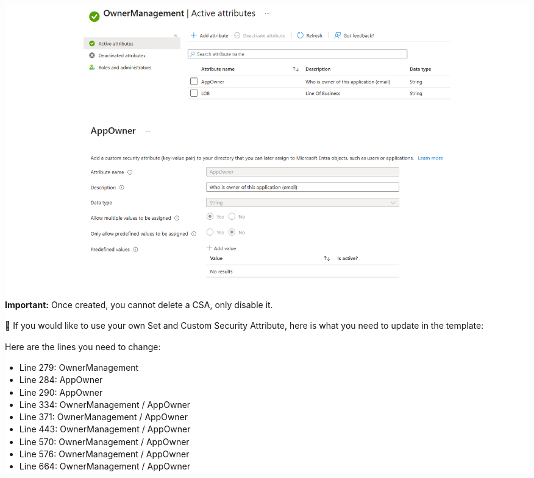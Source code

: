 <p align="center" width="100%">
    <img width="70%" src="./images/Attribute-AppOwner-1.png">
</p>

<p align="center" width="100%">
    <img width="70%" src="./images/Attribute-AppOwner-2.png">
</p>

**Important:** Once created, you cannot delete a CSA, only disable it.

📍 If you would like to use your own Set and Custom Security Attribute, here is what you need to update in the template:

Here are the lines you need to change:
- Line 279: OwnerManagement
- Line 284: AppOwner
- Line 290: AppOwner
- Line 334: OwnerManagement / AppOwner
- Line 371: OwnerManagement / AppOwner
- Line 443: OwnerManagement / AppOwner
- Line 570: OwnerManagement / AppOwner
- Line 576: OwnerManagement / AppOwner
- Line 664: OwnerManagement / AppOwner
